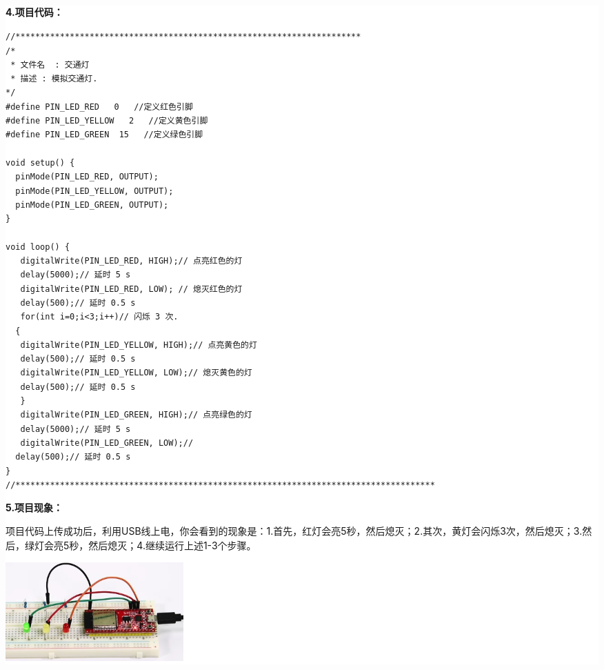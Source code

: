 **4.项目代码：**

```
//**********************************************************************
/*
 * 文件名  : 交通灯
 * 描述 : 模拟交通灯.
*/
#define PIN_LED_RED   0   //定义红色引脚
#define PIN_LED_YELLOW   2   //定义黄色引脚
#define PIN_LED_GREEN  15   //定义绿色引脚

void setup() {
  pinMode(PIN_LED_RED, OUTPUT);
  pinMode(PIN_LED_YELLOW, OUTPUT);
  pinMode(PIN_LED_GREEN, OUTPUT);
}

void loop() {
   digitalWrite(PIN_LED_RED, HIGH);// 点亮红色的灯
   delay(5000);// 延时 5 s
   digitalWrite(PIN_LED_RED, LOW); // 熄灭红色的灯
   delay(500);// 延时 0.5 s
   for(int i=0;i<3;i++)// 闪烁 3 次.
  {
   digitalWrite(PIN_LED_YELLOW, HIGH);// 点亮黄色的灯
   delay(500);// 延时 0.5 s
   digitalWrite(PIN_LED_YELLOW, LOW);// 熄灭黄色的灯
   delay(500);// 延时 0.5 s
   } 
   digitalWrite(PIN_LED_GREEN, HIGH);// 点亮绿色的灯
   delay(5000);// 延时 5 s
   digitalWrite(PIN_LED_GREEN, LOW);// 
  delay(500);// 延时 0.5 s
}
//*************************************************************************************

```

**5.项目现象：**

项目代码上传成功后，利用USB线上电，你会看到的现象是：1.首先，红灯会亮5秒，然后熄灭；2.其次，黄灯会闪烁3次，然后熄灭；3.然后，绿灯会亮5秒，然后熄灭；4.继续运行上述1-3个步骤。

![](./Arduino/media/88468668fc5f1d198863c79778862194.png)

